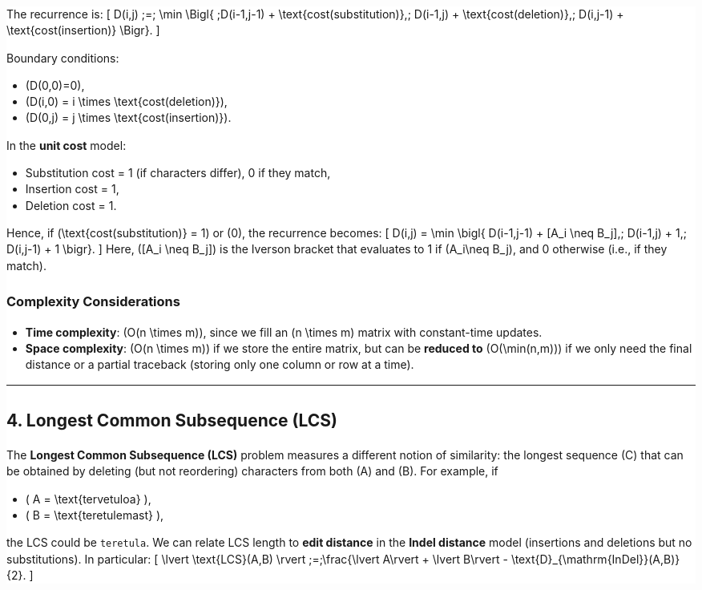 The recurrence is:
\[
D(i,j) \;=\; \min \Bigl\{
\;D(i-1,j-1) + \text{cost(substitution)},\;
D(i-1,j) + \text{cost(deletion)},\;
D(i,j-1) + \text{cost(insertion)}
\Bigr\}.
\]

Boundary conditions:
- \(D(0,0)=0\),
- \(D(i,0) = i \times \text{cost(deletion)}\),
- \(D(0,j) = j \times \text{cost(insertion)}\).

In the **unit cost** model:
- Substitution cost = 1 (if characters differ), 0 if they match,
- Insertion cost = 1,
- Deletion cost = 1.

Hence, if \(\text{cost(substitution)} = 1\) or \(0\), the recurrence becomes:
\[
D(i,j) = \min \bigl\{
D(i-1,j-1) + [A_i \neq B_j],\;
D(i-1,j) + 1,\;
D(i,j-1) + 1
\bigr\}.
\]
Here, \([A_i \neq B_j]\) is the Iverson bracket that evaluates to 1 if \(A_i\neq B_j\), and 0 otherwise (i.e., if they match).

### Complexity Considerations
- **Time complexity**: \(O(n \times m)\), since we fill an \(n \times m\) matrix with constant-time updates.
- **Space complexity**: \(O(n \times m)\) if we store the entire matrix, but can be **reduced to** \(O(\min(n,m))\) if we only need the final distance or a partial traceback (storing only one column or row at a time).

---

## 4. Longest Common Subsequence (LCS)

The **Longest Common Subsequence (LCS)** problem measures a different notion of similarity: the longest sequence \(C\) that can be obtained by deleting (but not reordering) characters from both \(A\) and \(B\). For example, if
- \( A = \text{tervetuloa} \),
- \( B = \text{teretulemast} \),

the LCS could be `teretula`. We can relate LCS length to **edit distance** in the **Indel distance** model (insertions and deletions but no substitutions). In particular:
\[
\lvert \text{LCS}(A,B) \rvert
\;=\;\frac{\lvert A\rvert + \lvert B\rvert - \text{D}_{\mathrm{InDel}}(A,B)}{2}.
\]
